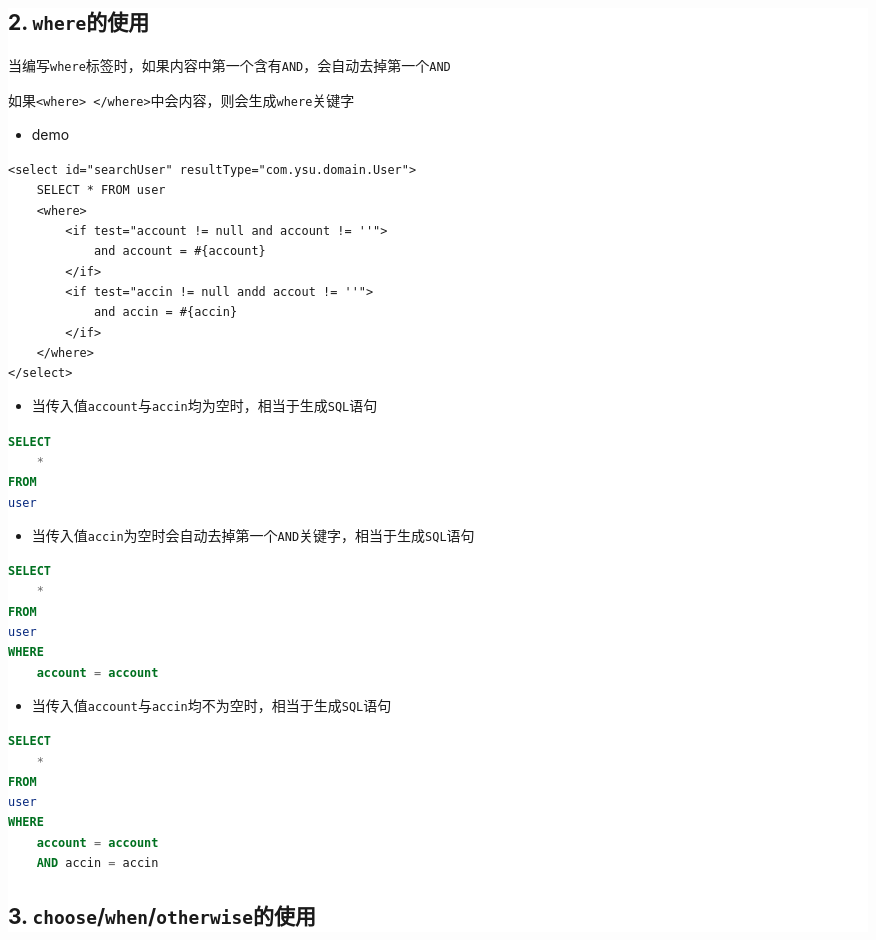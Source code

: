 ## 2. `where`的使用

当编写`where`标签时，如果内容中第一个含有`AND`，会自动去掉第一个`AND`

如果`<where> </where>`中会内容，则会生成`where`关键字

+ demo

```xml-dtd
<select id="searchUser" resultType="com.ysu.domain.User">
    SELECT * FROM user
    <where>
        <if test="account != null and account != ''">
        	and account = #{account}
        </if>
        <if test="accin != null andd accout != ''">
        	and accin = #{accin}
        </if>
    </where>
</select>
```

+ 当传入值`account`与`accin`均为空时，相当于生成`SQL`语句

```sql
SELECT
	* 
FROM
user
```

+ 当传入值`accin`为空时会自动去掉第一个`AND`关键字，相当于生成`SQL`语句

```sql
SELECT
	* 
FROM
user 
WHERE
	account = account
```

+ 当传入值`account`与`accin`均不为空时，相当于生成`SQL`语句

```sql
SELECT
	* 
FROM
user 
WHERE
	account = account 
	AND accin = accin
```

## 3.  `choose`/`when`/`otherwise`的使用
